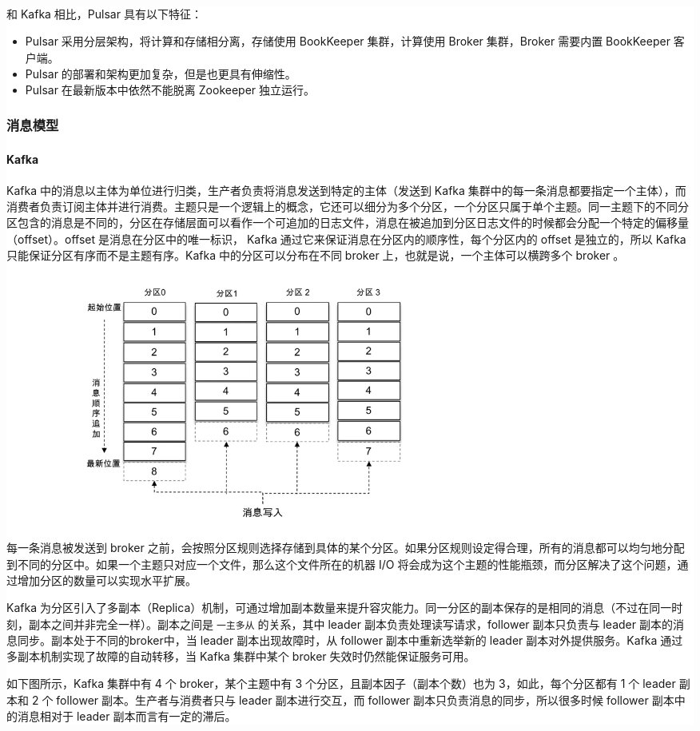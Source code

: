 和 Kafka 相比，Pulsar 具有以下特征：

- Pulsar 采用分层架构，将计算和存储相分离，存储使用 BookKeeper 集群，计算使用 Broker 集群，Broker 需要内置 BookKeeper 客户端。
- Pulsar 的部署和架构更加复杂，但是也更具有伸缩性。
- Pulsar 在最新版本中依然不能脱离 Zookeeper 独立运行。

### 消息模型

#### Kafka

Kafka 中的消息以主体为单位进行归类，生产者负责将消息发送到特定的主体（发送到 Kafka 集群中的每一条消息都要指定一个主体），而消费者负责订阅主体并进行消费。主题只是一个逻辑上的概念，它还可以细分为多个分区，一个分区只属于单个主题。同一主题下的不同分区包含的消息是不同的，分区在存储层面可以看作一个可追加的日志文件，消息在被追加到分区日志文件的时候都会分配一个特定的偏移量（offset）。offset 是消息在分区中的唯一标识， Kafka 通过它来保证消息在分区内的顺序性，每个分区内的 offset 是独立的，所以 Kafka 只能保证分区有序而不是主题有序。Kafka 中的分区可以分布在不同 broker 上，也就是说，一个主体可以横跨多个 broker 。

<div align="left">
    <img src="https://github.com/lazecoding/Note/blob/main/images/kafka/Kafka消息写入多个分区.png" width="600px">
</div>

每一条消息被发送到 broker 之前，会按照分区规则选择存储到具体的某个分区。如果分区规则设定得合理，所有的消息都可以均匀地分配到不同的分区中。如果一个主题只对应一个文件，那么这个文件所在的机器 I/O 将会成为这个主题的性能瓶颈，而分区解决了这个问题，通过增加分区的数量可以实现水平扩展。

Kafka 为分区引入了多副本（Replica）机制，可通过增加副本数量来提升容灾能力。同一分区的副本保存的是相同的消息（不过在同一时刻，副本之间并非完全一样）。副本之间是 `一主多从` 的关系，其中 leader 副本负责处理读写请求，follower 副本只负责与 leader 副本的消息同步。副本处于不同的broker中，当 leader 副本出现故障时，从 follower 副本中重新选举新的 leader 副本对外提供服务。Kafka 通过多副本机制实现了故障的自动转移，当 Kafka 集群中某个 broker 失效时仍然能保证服务可用。

如下图所示，Kafka 集群中有 4 个 broker，某个主题中有 3 个分区，且副本因子（副本个数）也为 3，如此，每个分区都有 1 个 leader 副本和 2 个 follower 副本。生产者与消费者只与 leader 副本进行交互，而 follower 副本只负责消息的同步，所以很多时候 follower 副本中的消息相对于 leader 副本而言有一定的滞后。

<div align="left">
